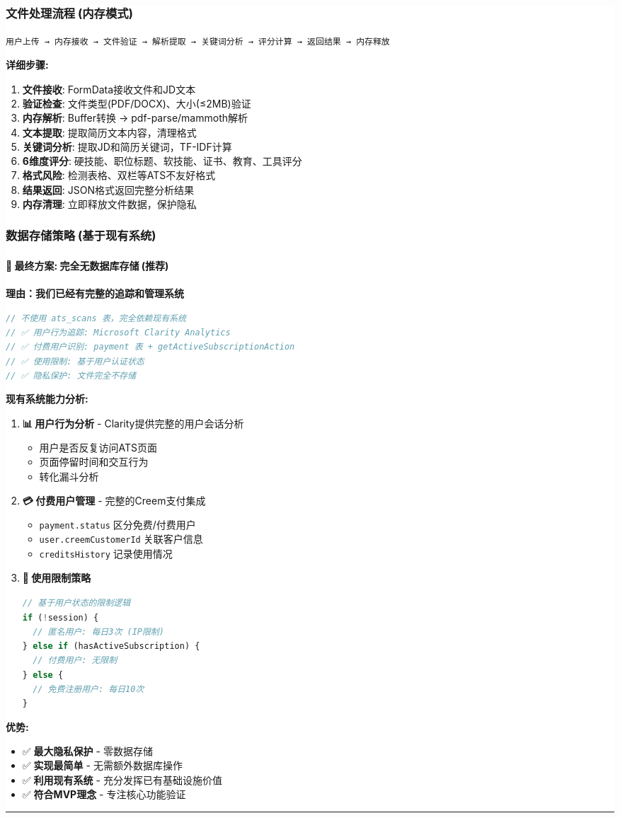 ### **文件处理流程 (内存模式)**
```
用户上传 → 内存接收 → 文件验证 → 解析提取 → 关键词分析 → 评分计算 → 返回结果 → 内存释放
```

**详细步骤:**
1. **文件接收**: FormData接收文件和JD文本
2. **验证检查**: 文件类型(PDF/DOCX)、大小(≤2MB)验证
3. **内存解析**: Buffer转换 → pdf-parse/mammoth解析
4. **文本提取**: 提取简历文本内容，清理格式
5. **关键词分析**: 提取JD和简历关键词，TF-IDF计算
6. **6维度评分**: 硬技能、职位标题、软技能、证书、教育、工具评分
7. **格式风险**: 检测表格、双栏等ATS不友好格式
8. **结果返回**: JSON格式返回完整分析结果
9. **内存清理**: 立即释放文件数据，保护隐私

### **数据存储策略 (基于现有系统)**

#### **🎯 最终方案: 完全无数据库存储 (推荐)**

**理由：我们已经有完整的追踪和管理系统**

```typescript
// 不使用 ats_scans 表，完全依赖现有系统
// ✅ 用户行为追踪: Microsoft Clarity Analytics
// ✅ 付费用户识别: payment 表 + getActiveSubscriptionAction
// ✅ 使用限制: 基于用户认证状态
// ✅ 隐私保护: 文件完全不存储
```

**现有系统能力分析:**
1. **📊 用户行为分析** - Clarity提供完整的用户会话分析
   - 用户是否反复访问ATS页面
   - 页面停留时间和交互行为
   - 转化漏斗分析

2. **💳 付费用户管理** - 完整的Creem支付集成
   - `payment.status` 区分免费/付费用户
   - `user.creemCustomerId` 关联客户信息
   - `creditsHistory` 记录使用情况

3. **🔐 使用限制策略**
   ```typescript
   // 基于用户状态的限制逻辑
   if (!session) {
     // 匿名用户: 每日3次 (IP限制)
   } else if (hasActiveSubscription) {
     // 付费用户: 无限制
   } else {
     // 免费注册用户: 每日10次
   }
   ```

**优势:**
- ✅ **最大隐私保护** - 零数据存储
- ✅ **实现最简单** - 无需额外数据库操作
- ✅ **利用现有系统** - 充分发挥已有基础设施价值
- ✅ **符合MVP理念** - 专注核心功能验证

---